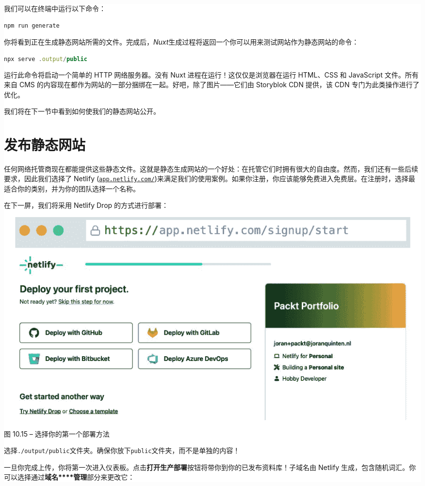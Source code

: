 我们可以在终端中运行以下命令：

```js
npm run generate
```

你将看到正在生成静态网站所需的文件。完成后，*Nuxt*生成过程将返回一个你可以用来测试网站作为静态网站的命令：

```js
npx serve .output/public
```

运行此命令将启动一个简单的 HTTP 网络服务器。没有 Nuxt 进程在运行！这仅仅是浏览器在运行 HTML、CSS 和 JavaScript 文件。所有来自 CMS 的内容现在都作为网站的一部分捆绑在一起。好吧，除了图片——它们由 Storyblok CDN 提供，该 CDN 专门为此类操作进行了优化。

我们将在下一节中看到如何使我们的静态网站公开。

# 发布静态网站

任何网络托管商现在都能提供这些静态文件。这就是静态生成网站的一个好处：在托管它们时拥有很大的自由度。然而，我们还有一些后续要求，因此我们选择了 Netlify ([`app.netlify.com/`](https://app.netlify.com/))来满足我们的使用案例。如果你注册，你应该能够免费进入免费层。在注册时，选择最适合你的类别，并为你的团队选择一个名称。

在下一屏，我们将采用 Netlify Drop 的方式进行部署：

![图 10.15 – 选择你的第一个部署方法](img/B19563_10_15.jpg)

图 10.15 – 选择你的第一个部署方法

选择`./output/public`文件夹。确保你放下`public`文件夹，而不是单独的内容！

一旦你完成上传，你将第一次进入仪表板。点击**打开生产部署**按钮将带你到你的已发布资料库！子域名由 Netlify 生成，包含随机词汇。你可以选择通过**域名****管理**部分来更改它：
